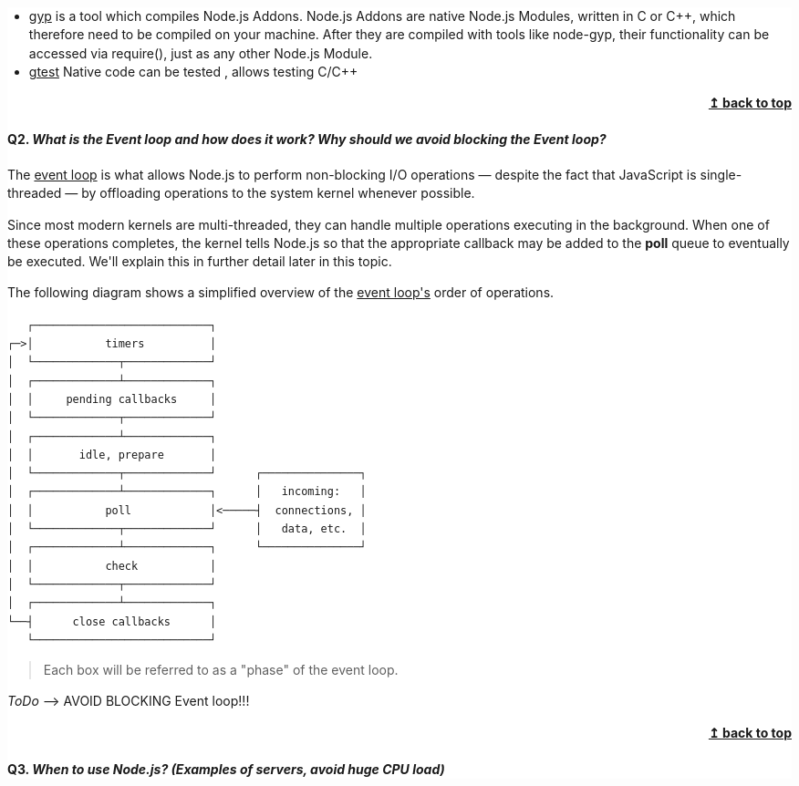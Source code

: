   - [gyp](https://nodejs.org/en/docs/meta/topics/dependencies/#gyp) is a tool which compiles Node.js Addons. Node.js Addons are native Node.js Modules, written in C or C++, which therefore need to be compiled on your machine. After they are compiled with tools like node-gyp, their functionality can be accessed via require(), just as any other Node.js Module.
  - [gtest](https://nodejs.org/en/docs/meta/topics/dependencies/#gtest)
    Native code can be tested , allows testing C/C++

<div align="right">
    <b><a href="#">↥ back to top</a></b>
</div>

#### Q2. **_What is the Event loop and how does it work? Why should we avoid blocking the Event loop?_**

The [event loop](https://nodejs.dev/learn/the-nodejs-event-loop) is what allows Node.js to perform non-blocking I/O operations — despite the fact that JavaScript is single-threaded — by offloading operations to the system kernel whenever possible.

Since most modern kernels are multi-threaded, they can handle multiple operations executing in the background. When one of these operations completes, the kernel tells Node.js so that the appropriate callback may be added to the **poll** queue to eventually be executed. We'll explain this in further detail later in this topic.

The following diagram shows a simplified overview of the [event loop's](<(https://nodejs.org/en/docs/guides/event-loop-timers-and-nexttick)>) order of operations.

```
   ┌───────────────────────────┐
┌─>│           timers          │
│  └─────────────┬─────────────┘
│  ┌─────────────┴─────────────┐
│  │     pending callbacks     │
│  └─────────────┬─────────────┘
│  ┌─────────────┴─────────────┐
│  │       idle, prepare       │
│  └─────────────┬─────────────┘      ┌───────────────┐
│  ┌─────────────┴─────────────┐      │   incoming:   │
│  │           poll            │<─────┤  connections, │
│  └─────────────┬─────────────┘      │   data, etc.  │
│  ┌─────────────┴─────────────┐      └───────────────┘
│  │           check           │
│  └─────────────┬─────────────┘
│  ┌─────────────┴─────────────┐
└──┤      close callbacks      │
   └───────────────────────────┘
```

> Each box will be referred to as a "phase" of the event loop.

_ToDo_ --> AVOID BLOCKING Event loop!!!

<div align="right">
    <b><a href="#">↥ back to top</a></b>
</div>

#### Q3. **_When to use Node.js? (Examples of servers, avoid huge CPU load)_**
